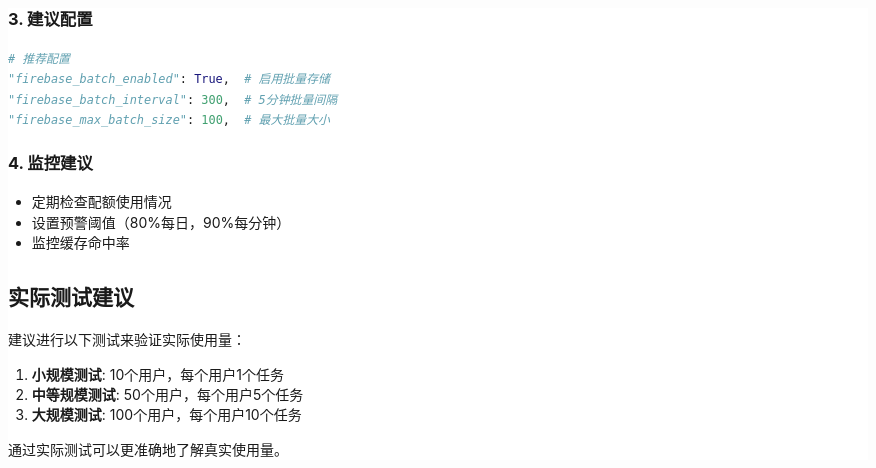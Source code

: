 ### 3. 建议配置
```python
# 推荐配置
"firebase_batch_enabled": True,  # 启用批量存储
"firebase_batch_interval": 300,  # 5分钟批量间隔
"firebase_max_batch_size": 100,  # 最大批量大小
```

### 4. 监控建议
- 定期检查配额使用情况
- 设置预警阈值（80%每日，90%每分钟）
- 监控缓存命中率

## 实际测试建议

建议进行以下测试来验证实际使用量：

1. **小规模测试**: 10个用户，每个用户1个任务
2. **中等规模测试**: 50个用户，每个用户5个任务
3. **大规模测试**: 100个用户，每个用户10个任务

通过实际测试可以更准确地了解真实使用量。

